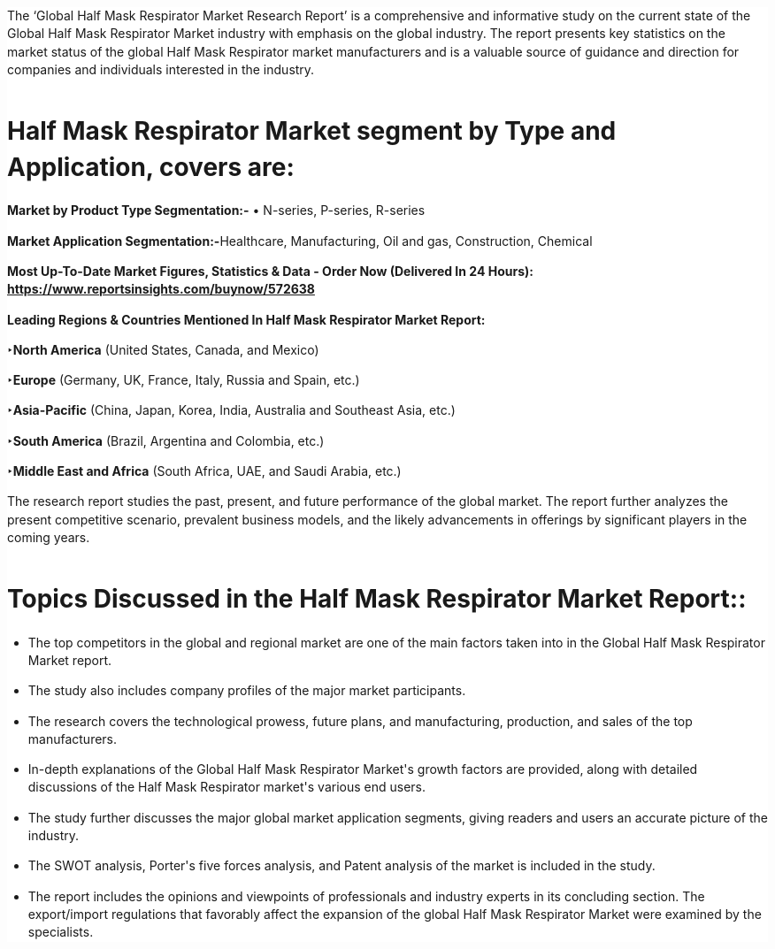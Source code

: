 The ‘Global Half Mask Respirator Market Research Report’ is a comprehensive and informative study on the current state of the Global Half Mask Respirator Market industry with emphasis on the global industry. The report presents key statistics on the market status of the global Half Mask Respirator market manufacturers and is a valuable source of guidance and direction for companies and individuals interested in the industry.

# <strong>Half Mask Respirator Market segment by Type and Application, covers are:</strong>

<strong>Market by Product Type Segmentation:-</strong>
• N-series, P-series, R-series

<strong>Market Application Segmentation:-</strong>Healthcare, Manufacturing, Oil and gas, Construction, Chemical

<strong>Most Up-To-Date Market Figures, Statistics & Data - Order Now (Delivered In 24 Hours): <a href=https://www.reportsinsights.com/buynow/572638>https://www.reportsinsights.com/buynow/572638</a></strong>

<strong>Leading Regions &amp; Countries Mentioned In Half Mask Respirator Market Report:</strong>

<strong>‣North America</strong> (United States, Canada, and Mexico)

<strong>‣Europe</strong> (Germany, UK, France, Italy, Russia and Spain, etc.)

<strong>‣Asia-Pacific</strong> (China, Japan, Korea, India, Australia and Southeast Asia, etc.)

<strong>‣South America</strong> (Brazil, Argentina and Colombia, etc.)

<strong>‣Middle East and Africa</strong> (South Africa, UAE, and Saudi Arabia, etc.)

The research report studies the past, present, and future performance of the global market. The report further analyzes the present competitive scenario, prevalent business models, and the likely advancements in offerings by significant players in the coming years.

# <strong>Topics Discussed in the Half Mask Respirator Market Report::</strong>

- The top competitors in the global and regional market are one of the main factors taken into in the Global Half Mask Respirator Market report.

- The study also includes company profiles of the major market participants.

- The research covers the technological prowess, future plans, and manufacturing, production, and sales of the top manufacturers.

- In-depth explanations of the Global Half Mask Respirator Market's growth factors are provided, along with detailed discussions of the Half Mask Respirator market's various end users.

- The study further discusses the major global market application segments, giving readers and users an accurate picture of the industry.

- The SWOT analysis, Porter's five forces analysis, and Patent analysis of the market is included in the study.

- The report includes the opinions and viewpoints of professionals and industry experts in its concluding section. The export/import regulations that favorably affect the expansion of the global Half Mask Respirator Market were examined by the specialists.
